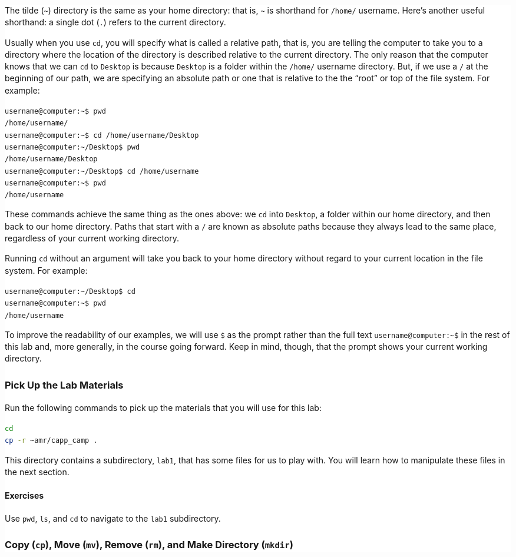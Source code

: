The tilde (`~`) directory is the same as your home directory: that is, `~` is shorthand for `/home/` username. Here’s another useful shorthand: a single dot (`.`) refers to the current directory.

Usually when you use `cd`, you will specify what is called a relative path, that is, you are telling the computer to take you to a directory where the location of the directory is described relative to the current directory. The only reason that the computer knows that we can `cd` to `Desktop` is because `Desktop` is a folder within the `/home/` username directory. But, if we use a `/` at the beginning of our path, we are specifying an absolute path or one that is relative to the the “root” or top of the file system. For example:

```bash
username@computer:~$ pwd
/home/username/
username@computer:~$ cd /home/username/Desktop
username@computer:~/Desktop$ pwd
/home/username/Desktop
username@computer:~/Desktop$ cd /home/username
username@computer:~$ pwd
/home/username
```

These commands achieve the same thing as the ones above: we `cd` into `Desktop`, a folder within our home directory, and then back to our home directory. Paths that start with a `/` are known as absolute paths because they always lead to the same place, regardless of your current working directory.

Running `cd` without an argument will take you back to your home directory without regard to your current location in the file system. For example:

```bash
username@computer:~/Desktop$ cd
username@computer:~$ pwd
/home/username
```

To improve the readability of our examples, we will use `$` as the prompt rather than the full text `username@computer:~$` in the rest of this lab and, more generally, in the course going forward. Keep in mind, though, that the prompt shows your current working directory.

### Pick Up the Lab Materials

Run the following commands to pick up the materials that you will use for this lab:

```bash
cd
cp -r ~amr/capp_camp .
```

This directory contains a subdirectory, `lab1`, that has some files for us to play with. You will learn how to manipulate these files in the next section.

#### Exercises

Use `pwd`, `ls`, and `cd` to navigate to the `lab1` subdirectory.

### Copy (`cp`), Move (`mv`), Remove (`rm`), and Make Directory (`mkdir`)
